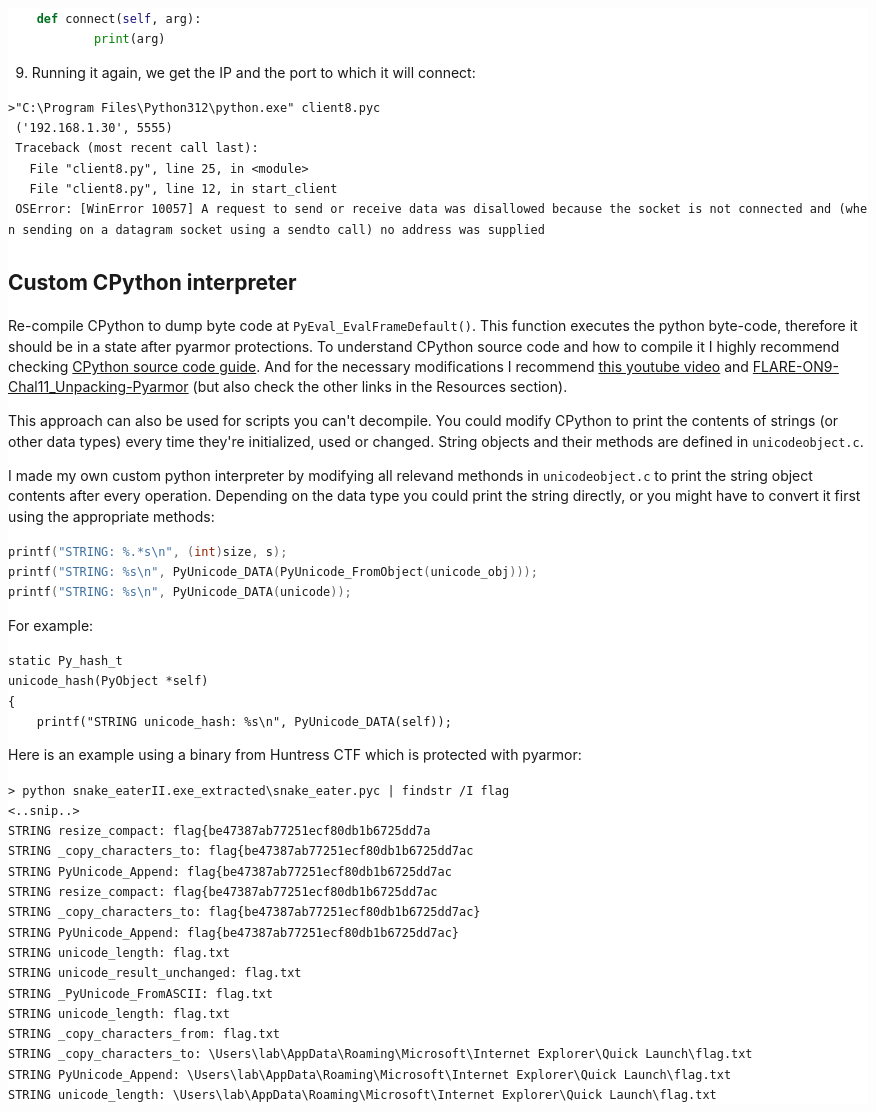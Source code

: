 ```python
 	def connect(self, arg):
     		print(arg)
```

9. Running it again, we get the IP and the port to which it will connect:  
```
>"C:\Program Files\Python312\python.exe" client8.pyc
 ('192.168.1.30', 5555)
 Traceback (most recent call last):
   File "client8.py", line 25, in <module>
   File "client8.py", line 12, in start_client
 OSError: [WinError 10057] A request to send or receive data was disallowed because the socket is not connected and (when sending on a datagram socket using a sendto call) no address was supplied
```
  
## Custom CPython interpreter
Re-compile CPython to dump byte code at `PyEval_EvalFrameDefault()`. This function executes the python byte-code, therefore it should be in a state after pyarmor protections.
To understand CPython source code and how to compile it I highly recommend checking [CPython source code guide](https://realpython.com/cpython-source-code-guide/). And for the necessary modifications I recommend [this youtube video](https://youtu.be/1Q6Mti0mRao?t=3075) and [FLARE-ON9-Chal11_Unpacking-Pyarmor](https://github.com/levanvn/FLARE-ON9-Chal11_Unpacking-Pyarmor) (but also check the other links in the Resources section).  

This approach can also be used for scripts you can't decompile. You could modify CPython to print the contents of strings (or other data types) every time they're initialized, used or changed. String objects and their methods are defined in `unicodeobject.c`. 

I made my own custom python interpreter by modifying all relevand methonds in `unicodeobject.c` to print the string object contents after every operation. Depending on the data type you could print the string directly, or you might have to convert it first using the appropriate methods:
```c
printf("STRING: %.*s\n", (int)size, s);
printf("STRING: %s\n", PyUnicode_DATA(PyUnicode_FromObject(unicode_obj)));
printf("STRING: %s\n", PyUnicode_DATA(unicode));
```

For example:
```
static Py_hash_t
unicode_hash(PyObject *self)
{
	printf("STRING unicode_hash: %s\n", PyUnicode_DATA(self));
```

Here is an example using a binary from Huntress CTF which is protected with pyarmor:
```
> python snake_eaterII.exe_extracted\snake_eater.pyc | findstr /I flag
<..snip..>
STRING resize_compact: flag{be47387ab77251ecf80db1b6725dd7a
STRING _copy_characters_to: flag{be47387ab77251ecf80db1b6725dd7ac
STRING PyUnicode_Append: flag{be47387ab77251ecf80db1b6725dd7ac
STRING resize_compact: flag{be47387ab77251ecf80db1b6725dd7ac
STRING _copy_characters_to: flag{be47387ab77251ecf80db1b6725dd7ac}
STRING PyUnicode_Append: flag{be47387ab77251ecf80db1b6725dd7ac}
STRING unicode_length: flag.txt
STRING unicode_result_unchanged: flag.txt
STRING _PyUnicode_FromASCII: flag.txt
STRING unicode_length: flag.txt
STRING _copy_characters_from: flag.txt
STRING _copy_characters_to: \Users\lab\AppData\Roaming\Microsoft\Internet Explorer\Quick Launch\flag.txt
STRING PyUnicode_Append: \Users\lab\AppData\Roaming\Microsoft\Internet Explorer\Quick Launch\flag.txt
STRING unicode_length: \Users\lab\AppData\Roaming\Microsoft\Internet Explorer\Quick Launch\flag.txt
```